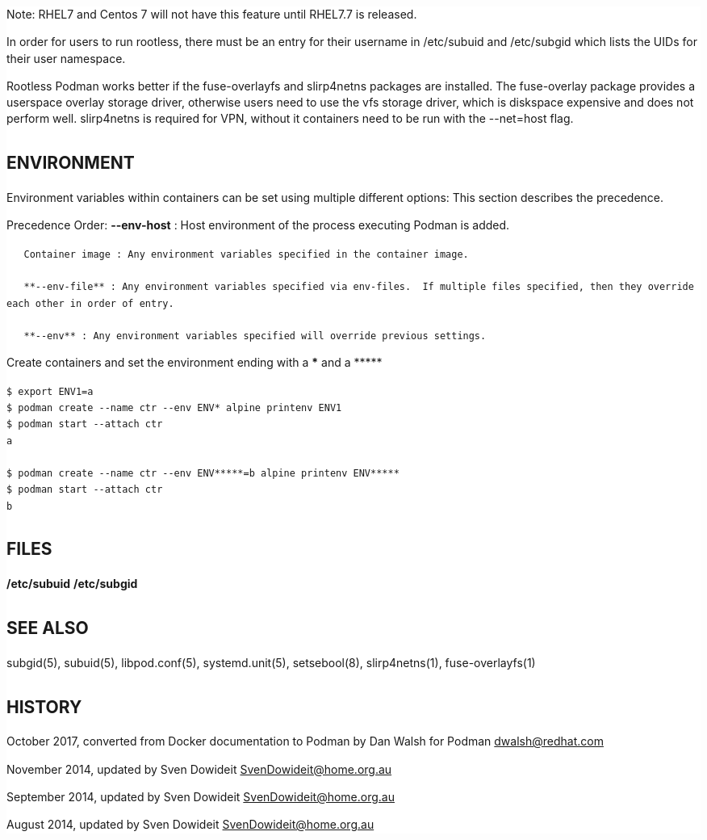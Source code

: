 Note: RHEL7 and Centos 7 will not have this feature until RHEL7.7 is released.

In order for users to run rootless, there must be an entry for their username in /etc/subuid and /etc/subgid which lists the UIDs for their user namespace.

Rootless Podman works better if the fuse-overlayfs and slirp4netns packages are installed.
The fuse-overlay package provides a userspace overlay storage driver, otherwise users need to use
the vfs storage driver, which is diskspace expensive and does not perform well. slirp4netns is
required for VPN, without it containers need to be run with the --net=host flag.

## ENVIRONMENT

Environment variables within containers can be set using multiple different options:  This section describes the precedence.

Precedence Order:
	   **--env-host** : Host environment of the process executing Podman is added.

	   Container image : Any environment variables specified in the container image.

	   **--env-file** : Any environment variables specified via env-files.  If multiple files specified, then they override each other in order of entry.

	   **--env** : Any environment variables specified will override previous settings.

Create containers and set the environment ending with a __*__ and a *****

```
$ export ENV1=a
$ podman create --name ctr --env ENV* alpine printenv ENV1
$ podman start --attach ctr
a

$ podman create --name ctr --env ENV*****=b alpine printenv ENV*****
$ podman start --attach ctr
b
```

## FILES

**/etc/subuid**
**/etc/subgid**

## SEE ALSO
subgid(5), subuid(5), libpod.conf(5), systemd.unit(5), setsebool(8), slirp4netns(1), fuse-overlayfs(1)

## HISTORY
October 2017, converted from Docker documentation to Podman by Dan Walsh for Podman <dwalsh@redhat.com>

November 2014, updated by Sven Dowideit <SvenDowideit@home.org.au>

September 2014, updated by Sven Dowideit <SvenDowideit@home.org.au>

August 2014, updated by Sven Dowideit <SvenDowideit@home.org.au>
